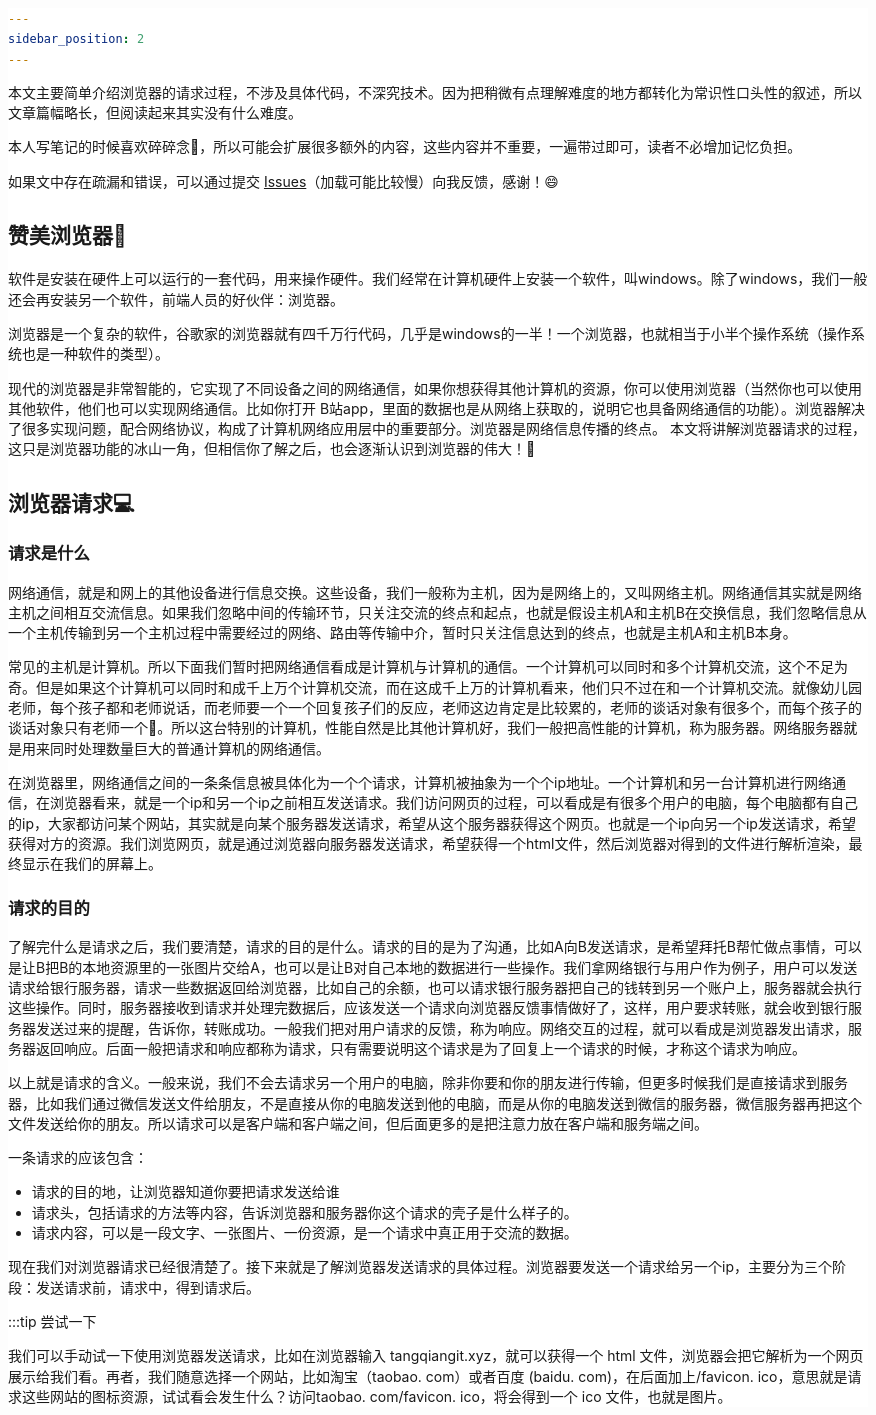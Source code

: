 ```yaml
---
sidebar_position: 2
---
```

本文主要简单介绍浏览器的请求过程，不涉及具体代码，不深究技术。因为把稍微有点理解难度的地方都转化为常识性口头性的叙述，所以文章篇幅略长，但阅读起来其实没有什么难度。

本人写笔记的时候喜欢碎碎念💭，所以可能会扩展很多额外的内容，这些内容并不重要，一遍带过即可，读者不必增加记忆负担。

如果文中存在疏漏和错误，可以通过提交 [Issues](https://github.com/tangqiang0605/tqblogs/issues)（加载可能比较慢）向我反馈，感谢！😄

## 赞美浏览器🎉
软件是安装在硬件上可以运行的一套代码，用来操作硬件。我们经常在计算机硬件上安装一个软件，叫windows。除了windows，我们一般还会再安装另一个软件，前端人员的好伙伴：浏览器。

浏览器是一个复杂的软件，谷歌家的浏览器就有四千万行代码，几乎是windows的一半！一个浏览器，也就相当于小半个操作系统（操作系统也是一种软件的类型）。

现代的浏览器是非常智能的，它实现了不同设备之间的网络通信，如果你想获得其他计算机的资源，你可以使用浏览器（当然你也可以使用其他软件，他们也可以实现网络通信。比如你打开
B站app，里面的数据也是从网络上获取的，说明它也具备网络通信的功能）。浏览器解决了很多实现问题，配合网络协议，构成了计算机网络应用层中的重要部分。浏览器是网络信息传播的终点。
本文将讲解浏览器请求的过程，这只是浏览器功能的冰山一角，但相信你了解之后，也会逐渐认识到浏览器的伟大！💪

## 浏览器请求💻
### 请求是什么
网络通信，就是和网上的其他设备进行信息交换。这些设备，我们一般称为主机，因为是网络上的，又叫网络主机。网络通信其实就是网络主机之间相互交流信息。如果我们忽略中间的传输环节，只关注交流的终点和起点，也就是假设主机A和主机B在交换信息，我们忽略信息从一个主机传输到另一个主机过程中需要经过的网络、路由等传输中介，暂时只关注信息达到的终点，也就是主机A和主机B本身。

常见的主机是计算机。所以下面我们暂时把网络通信看成是计算机与计算机的通信。一个计算机可以同时和多个计算机交流，这个不足为奇。但是如果这个计算机可以同时和成千上万个计算机交流，而在这成千上万的计算机看来，他们只不过在和一个计算机交流。就像幼儿园老师，每个孩子都和老师说话，而老师要一个一个回复孩子们的反应，老师这边肯定是比较累的，老师的谈话对象有很多个，而每个孩子的谈话对象只有老师一个👩。所以这台特别的计算机，性能自然是比其他计算机好，我们一般把高性能的计算机，称为服务器。网络服务器就是用来同时处理数量巨大的普通计算机的网络通信。

在浏览器里，网络通信之间的一条条信息被具体化为一个个请求，计算机被抽象为一个个ip地址。一个计算机和另一台计算机进行网络通信，在浏览器看来，就是一个ip和另一个ip之前相互发送请求。我们访问网页的过程，可以看成是有很多个用户的电脑，每个电脑都有自己的ip，大家都访问某个网站，其实就是向某个服务器发送请求，希望从这个服务器获得这个网页。也就是一个ip向另一个ip发送请求，希望获得对方的资源。我们浏览网页，就是通过浏览器向服务器发送请求，希望获得一个html文件，然后浏览器对得到的文件进行解析渲染，最终显示在我们的屏幕上。

### 请求的目的
了解完什么是请求之后，我们要清楚，请求的目的是什么。请求的目的是为了沟通，比如A向B发送请求，是希望拜托B帮忙做点事情，可以是让B把B的本地资源里的一张图片交给A，也可以是让B对自己本地的数据进行一些操作。我们拿网络银行与用户作为例子，用户可以发送请求给银行服务器，请求一些数据返回给浏览器，比如自己的余额，也可以请求银行服务器把自己的钱转到另一个账户上，服务器就会执行这些操作。同时，服务器接收到请求并处理完数据后，应该发送一个请求向浏览器反馈事情做好了，这样，用户要求转账，就会收到银行服务器发送过来的提醒，告诉你，转账成功。一般我们把对用户请求的反馈，称为响应。网络交互的过程，就可以看成是浏览器发出请求，服务器返回响应。后面一般把请求和响应都称为请求，只有需要说明这个请求是为了回复上一个请求的时候，才称这个请求为响应。

以上就是请求的含义。一般来说，我们不会去请求另一个用户的电脑，除非你要和你的朋友进行传输，但更多时候我们是直接请求到服务器，比如我们通过微信发送文件给朋友，不是直接从你的电脑发送到他的电脑，而是从你的电脑发送到微信的服务器，微信服务器再把这个文件发送给你的朋友。所以请求可以是客户端和客户端之间，但后面更多的是把注意力放在客户端和服务端之间。

一条请求的应该包含：
- 请求的目的地，让浏览器知道你要把请求发送给谁
- 请求头，包括请求的方法等内容，告诉浏览器和服务器你这个请求的壳子是什么样子的。
- 请求内容，可以是一段文字、一张图片、一份资源，是一个请求中真正用于交流的数据。

现在我们对浏览器请求已经很清楚了。接下来就是了解浏览器发送请求的具体过程。浏览器要发送一个请求给另一个ip，主要分为三个阶段：发送请求前，请求中，得到请求后。

:::tip 尝试一下

我们可以手动试一下使用浏览器发送请求，比如在浏览器输入 tangqiangit.xyz，就可以获得一个 html 文件，浏览器会把它解析为一个网页展示给我们看。再者，我们随意选择一个网站，比如淘宝（taobao. com）或者百度 (baidu. com)，在后面加上/favicon. ico，意思就是请求这些网站的图标资源，试试看会发生什么？访问taobao. com/favicon. ico，将会得到一个 ico 文件，也就是图片。
